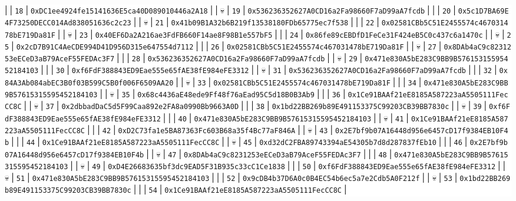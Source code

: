 |  | `18` | `0xDC1ee4924fe15141636E5ca40D089010446a2A18` |
| 💀 | `19` | `0x536236352627A0CD16a2Fa98660F7aD99aA7fcdb` |
|  | `20` | `0x5c1D7BA69E4F73250DECC014Ad838051636c2c23` |
| 💀 | `21` | `0x41b09B1A32b6B219f13538180FDb65775ec7f538` |
|  | `22` | `0x02581CBb5C51E2455574c467031478bE719Da81F` |
| 💀 | `23` | `0x40EF6Da2A216ae3FdFB660F14ae8F98B1e557bF5` |
|  | `24` | `0x86fe89cEBDfD1FeCe31F424eB5C0c437c6a1470c` |
| 💀 | `25` | `0x2cD7B91C4AeCDE994D41D956D315e647554d7112` |
|  | `26` | `0x02581CBb5C51E2455574c467031478bE719Da81F` |
| 💀 | `27` | `0x8DAb4aC9c8231253eECeD3aB79AceF55FEDAc3F7` |
|  | `28` | `0x536236352627A0CD16a2Fa98660F7aD99aA7fcdb` |
| 💀 | `29` | `0x471e830A5bE283C9BB9B57615315595452184103` |
|  | `30` | `0xf6FdF388843ED9Eae555e65fAE38fE984eFE3312` |
| 💀 | `31` | `0x536236352627A0CD16a2Fa98660F7aD99aA7fcdb` |
|  | `32` | `0x84A3Ab084abEC3B0f03B599C5B0f006F6509AA20` |
| 💀 | `33` | `0x02581CBb5C51E2455574c467031478bE719Da81F` |
|  | `34` | `0x471e830A5bE283C9BB9B57615315595452184103` |
| 💀 | `35` | `0x68c4436aE48ede9Ff48f76aEad95C5d18B0B3Ab9` |
|  | `36` | `0x1Ce91BAAf21eE8185A587223aA5505111FecCC8C` |
| 💀 | `37` | `0x2dbbadDaC5d5F99Caa892e2FA8a0990Bb9663A0D` |
|  | `38` | `0x1bd22BB269b89E491153375C99203CB39BB7830c` |
| 💀 | `39` | `0xf6FdF388843ED9Eae555e65fAE38fE984eFE3312` |
|  | `40` | `0x471e830A5bE283C9BB9B57615315595452184103` |
| 💀 | `41` | `0x1Ce91BAAf21eE8185A587223aA5505111FecCC8C` |
|  | `42` | `0xD2C73fa1e5BA87363Fc603B68a35f4Bc77aF846A` |
| 💀 | `43` | `0x2E7bf9b07A16448d956e6457cD17f9384EB10F4b` |
|  | `44` | `0x1Ce91BAAf21eE8185A587223aA5505111FecCC8C` |
| 💀 | `45` | `0xd32dC2FBA89743394aE54305b7d8d287837fEb10` |
|  | `46` | `0x2E7bf9b07A16448d956e6457cD17f9384EB10F4b` |
| 💀 | `47` | `0x8DAb4aC9c8231253eECeD3aB79AceF55FEDAc3F7` |
|  | `48` | `0x471e830A5bE283C9BB9B57615315595452184103` |
| 💀 | `49` | `0xD4E26683635bf3dc9EAD5F31B935c33cC1Ce1838` |
|  | `50` | `0xf6FdF388843ED9Eae555e65fAE38fE984eFE3312` |
| 💀 | `51` | `0x471e830A5bE283C9BB9B57615315595452184103` |
|  | `52` | `0x9cDB4b37D6A0c0B4EC54b6ec5a7e2Cdb5A0F212f` |
| 💀 | `53` | `0x1bd22BB269b89E491153375C99203CB39BB7830c` |
|  | `54` | `0x1Ce91BAAf21eE8185A587223aA5505111FecCC8C` |